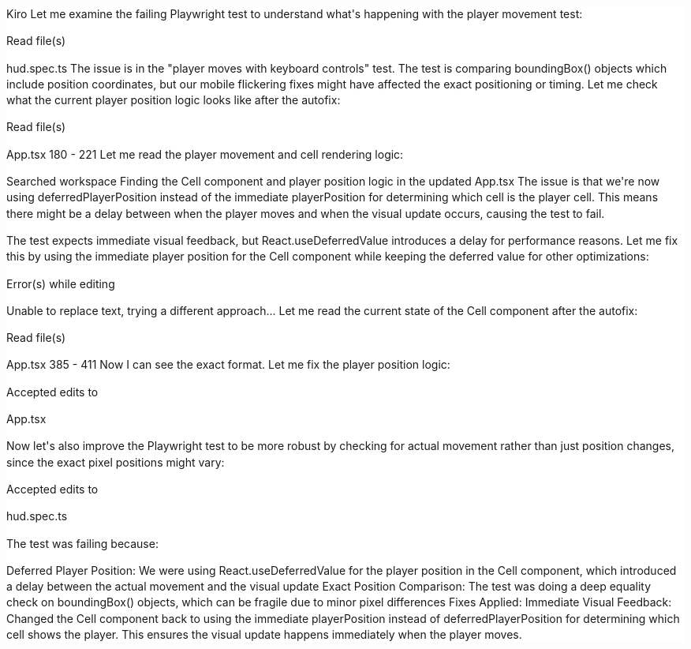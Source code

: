 Kiro
Let me examine the failing Playwright test to understand what's happening with the player movement test:

Read file(s)

hud.spec.ts
The issue is in the "player moves with keyboard controls" test. The test is comparing boundingBox() objects which include position coordinates, but our mobile flickering fixes might have affected the exact positioning or timing. Let me check what the current player position logic looks like after the autofix:

Read file(s)

App.tsx 180 - 221
Let me read the player movement and cell rendering logic:

Searched workspace
Finding the Cell component and player position logic in the updated App.tsx
The issue is that we're now using deferredPlayerPosition instead of the immediate playerPosition for determining which cell is the player cell. This means there might be a delay between when the player moves and when the visual update occurs, causing the test to fail.

The test expects immediate visual feedback, but React.useDeferredValue introduces a delay for performance reasons. Let me fix this by using the immediate player position for the Cell component while keeping the deferred value for other optimizations:

Error(s) while editing

Unable to replace text, trying a different approach...
Let me read the current state of the Cell component after the autofix:

Read file(s)

App.tsx 385 - 411
Now I can see the exact format. Let me fix the player position logic:

Accepted edits to

App.tsx


Now let's also improve the Playwright test to be more robust by checking for actual movement rather than just position changes, since the exact pixel positions might vary:

Accepted edits to

hud.spec.ts


The test was failing because:

Deferred Player Position: We were using React.useDeferredValue for the player position in the Cell component, which introduced a delay between the actual movement and the visual update
Exact Position Comparison: The test was doing a deep equality check on boundingBox() objects, which can be fragile due to minor pixel differences
Fixes Applied:
Immediate Visual Feedback: Changed the Cell component back to using the immediate playerPosition instead of deferredPlayerPosition for determining which cell shows the player. This ensures the visual update happens immediately when the player moves.
